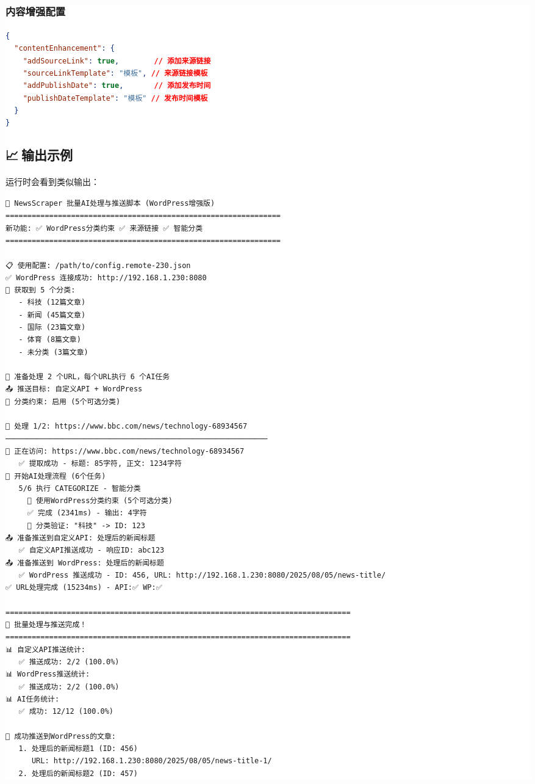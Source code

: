 ### 内容增强配置
```json
{
  "contentEnhancement": {
    "addSourceLink": true,        // 添加来源链接
    "sourceLinkTemplate": "模板", // 来源链接模板
    "addPublishDate": true,       // 添加发布时间
    "publishDateTemplate": "模板" // 发布时间模板
  }
}
```

## 📈 输出示例

运行时会看到类似输出：

```
🚀 NewsScraper 批量AI处理与推送脚本 (WordPress增强版)
===============================================================
新功能: ✅ WordPress分类约束 ✅ 来源链接 ✅ 智能分类
===============================================================

📋 使用配置: /path/to/config.remote-230.json
✅ WordPress 连接成功: http://192.168.1.230:8080
📂 获取到 5 个分类:
   - 科技 (12篇文章)
   - 新闻 (45篇文章)
   - 国际 (23篇文章)
   - 体育 (8篇文章)
   - 未分类 (3篇文章)

📝 准备处理 2 个URL，每个URL执行 6 个AI任务
📤 推送目标: 自定义API + WordPress
📂 分类约束: 启用 (5个可选分类)

📄 处理 1/2: https://www.bbc.com/news/technology-68934567
────────────────────────────────────────────────────────────
📡 正在访问: https://www.bbc.com/news/technology-68934567
   ✅ 提取成功 - 标题: 85字符, 正文: 1234字符
🤖 开始AI处理流程 (6个任务)
   5/6 执行 CATEGORIZE - 智能分类
     📂 使用WordPress分类约束 (5个可选分类)
     ✅ 完成 (2341ms) - 输出: 4字符
     📂 分类验证: "科技" -> ID: 123
📤 准备推送到自定义API: 处理后的新闻标题
   ✅ 自定义API推送成功 - 响应ID: abc123
📤 准备推送到 WordPress: 处理后的新闻标题
   ✅ WordPress 推送成功 - ID: 456, URL: http://192.168.1.230:8080/2025/08/05/news-title/
✅ URL处理完成 (15234ms) - API:✅ WP:✅

===============================================================================
🎉 批量处理与推送完成！
===============================================================================
📊 自定义API推送统计:
   ✅ 推送成功: 2/2 (100.0%)
📊 WordPress推送统计:
   ✅ 推送成功: 2/2 (100.0%)
📊 AI任务统计:
   ✅ 成功: 12/12 (100.0%)

📰 成功推送到WordPress的文章:
   1. 处理后的新闻标题1 (ID: 456)
      URL: http://192.168.1.230:8080/2025/08/05/news-title-1/
   2. 处理后的新闻标题2 (ID: 457)
```